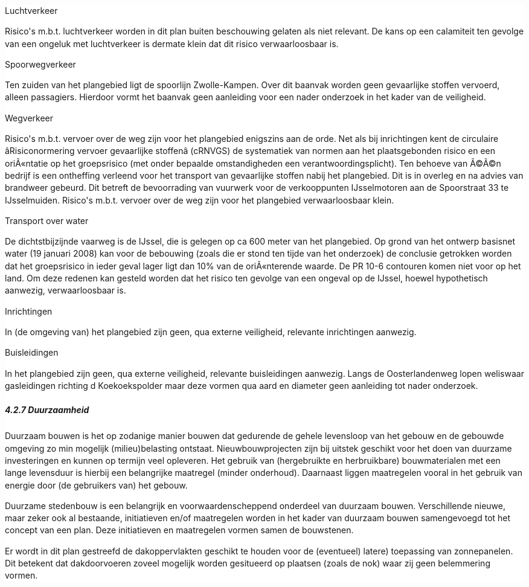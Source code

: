 Luchtverkeer

Risico's m.b.t. luchtverkeer worden in dit plan buiten beschouwing gelaten als niet relevant. De kans op een calamiteit ten gevolge van een ongeluk met luchtverkeer is dermate klein dat dit risico verwaarloosbaar is.

Spoorwegverkeer

Ten zuiden van het plangebied ligt de spoorlijn Zwolle\-Kampen. Over dit baanvak worden geen gevaarlijke stoffen vervoerd, alleen passagiers. Hierdoor vormt het baanvak geen aanleiding voor een nader onderzoek in het kader van de veiligheid.

Wegverkeer

Risico's m.b.t. vervoer over de weg zijn voor het plangebied enigszins aan de orde. Net als bij inrichtingen kent de circulaire âRisiconormering vervoer gevaarlijke stoffenâ (cRNVGS) de systematiek van normen aan het plaatsgebonden risico en een oriÃ«ntatie op het groepsrisico (met onder bepaalde omstandigheden een verantwoordingsplicht). Ten behoeve van Ã©Ã©n bedrijf is een ontheffing verleend voor het transport van gevaarlijke stoffen nabij het plangebied. Dit is in overleg en na advies van brandweer gebeurd. Dit betreft de bevoorrading van vuurwerk voor de verkooppunten IJsselmotoren aan de Spoorstraat 33 te IJsselmuiden. Risico's m.b.t. vervoer over de weg zijn voor het plangebied verwaarloosbaar klein.

Transport over water

De dichtstbijzijnde vaarweg is de IJssel, die is gelegen op ca 600 meter van het plangebied. Op grond van het ontwerp basisnet water (19 januari 2008\) kan voor de bebouwing (zoals die er stond ten tijde van het onderzoek) de conclusie getrokken worden dat het groepsrisico in ieder geval lager ligt dan 10% van de oriÃ«nterende waarde. De PR 10\-6 contouren komen niet voor op het land. Om deze redenen kan gesteld worden dat het risico ten gevolge van een ongeval op de IJssel, hoewel hypothetisch aanwezig, verwaarloosbaar is.

Inrichtingen

In (de omgeving van) het plangebied zijn geen, qua externe veiligheid, relevante inrichtingen aanwezig.

Buisleidingen

In het plangebied zijn geen, qua externe veiligheid, relevante buisleidingen aanwezig. Langs de Oosterlandenweg lopen weliswaar gasleidingen richting d Koekoekspolder maar deze vormen qua aard en diameter geen aanleiding tot nader onderzoek.

##### 4\.2\.7 Duurzaamheid

Duurzaam bouwen is het op zodanige manier bouwen dat gedurende de gehele levensloop van het gebouw en de gebouwde omgeving zo min mogelijk (milieu)belasting ontstaat. Nieuwbouwprojecten zijn bij uitstek geschikt voor het doen van duurzame investeringen en kunnen op termijn veel opleveren. Het gebruik van (hergebruikte en herbruikbare) bouwmaterialen met een lange levensduur is hierbij een belangrijke maatregel (minder onderhoud). Daarnaast liggen maatregelen vooral in het gebruik van energie door (de gebruikers van) het gebouw.

Duurzame stedenbouw is een belangrijk en voorwaardenscheppend onderdeel van duurzaam bouwen. Verschillende nieuwe, maar zeker ook al bestaande, initiatieven en/of maatregelen worden in het kader van duurzaam bouwen samengevoegd tot het concept van een plan. Deze initiatieven en maatregelen vormen samen de bouwstenen.

Er wordt in dit plan gestreefd de dakoppervlakten geschikt te houden voor de (eventueel) latere) toepassing van zonnepanelen. Dit betekent dat dakdoorvoeren zoveel mogelijk worden gesitueerd op plaatsen (zoals de nok) waar zij geen belemmering vormen.
